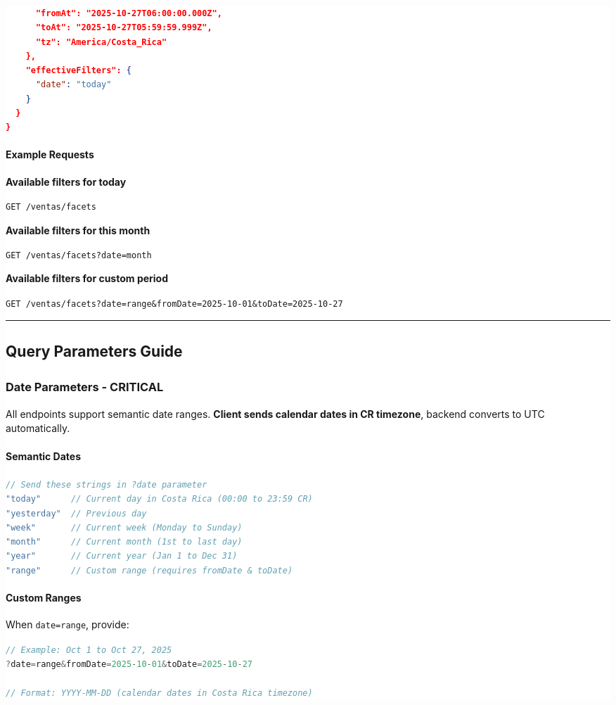 ```json
      "fromAt": "2025-10-27T06:00:00.000Z",
      "toAt": "2025-10-27T05:59:59.999Z",
      "tz": "America/Costa_Rica"
    },
    "effectiveFilters": {
      "date": "today"
    }
  }
}
```

#### Example Requests

**Available filters for today**
```
GET /ventas/facets
```

**Available filters for this month**
```
GET /ventas/facets?date=month
```

**Available filters for custom period**
```
GET /ventas/facets?date=range&fromDate=2025-10-01&toDate=2025-10-27
```

---

## Query Parameters Guide

### Date Parameters - CRITICAL

All endpoints support semantic date ranges. **Client sends calendar dates in CR timezone**, backend converts to UTC automatically.

#### Semantic Dates

```javascript
// Send these strings in ?date parameter
"today"      // Current day in Costa Rica (00:00 to 23:59 CR)
"yesterday"  // Previous day
"week"       // Current week (Monday to Sunday)
"month"      // Current month (1st to last day)
"year"       // Current year (Jan 1 to Dec 31)
"range"      // Custom range (requires fromDate & toDate)
```

#### Custom Ranges

When `date=range`, provide:

```javascript
// Example: Oct 1 to Oct 27, 2025
?date=range&fromDate=2025-10-01&toDate=2025-10-27

// Format: YYYY-MM-DD (calendar dates in Costa Rica timezone)
```
